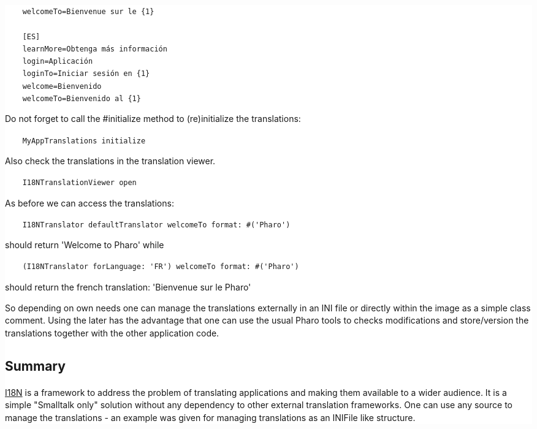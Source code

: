 ```
    welcomeTo=Bienvenue sur le {1}

    [ES]
    learnMore=Obtenga más información
    login=Aplicación
    loginTo=Iniciar sesión en {1}
    welcome=Bienvenido
    welcomeTo=Bienvenido al {1}
```

Do not forget to call the #initialize method to (re)initialize the translations:

```Smalltalk
    MyAppTranslations initialize
```

Also check the translations in the translation viewer.

```Smalltalk
    I18NTranslationViewer open
```

As before we can access the translations:

```Smalltalk
    I18NTranslator defaultTranslator welcomeTo format: #('Pharo')
```

should return 'Welcome to Pharo' while 

```Smalltalk
    (I18NTranslator forLanguage: 'FR') welcomeTo format: #('Pharo')  
```

should return the french translation: 'Bienvenue sur le Pharo'

So depending on own needs one can manage the translations externally in an INI file or directly within the image as a simple class comment. Using the later has the advantage that one can use the usual Pharo tools to checks modifications and store/version the translations together with the other application code.

## Summary
 
[I18N][7] is a framework to address the problem of translating applications and making them available to a wider audience. It is a simple "Smalltalk only" solution without any dependency to other external translation frameworks. One can use any source to manage the translations - an example was given for managing translations as an INIFile like structure. 


  [1]: http://www.pharo.org
  [2]: http://www.seaside.st
  [3]: http://smalltalkhub.com/#!/~TorstenBergmann/I18N/
  [4]: http://smalltalkhub.com/#!/~TorstenBergmann/Lighthouse
  [5]: https://ci.inria.fr/pharo-contribution/job/Lighthouse/
  [6]: http://smalltalkhub.com/#!/~TorstenBergmann/INIFile
  [7]: http://smalltalkhub.com/#!/~TorstenBergmann/I18N/
